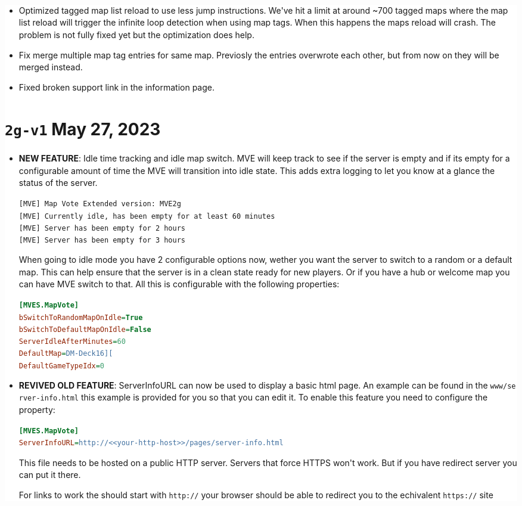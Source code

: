 - Optimized tagged map list reload to use less jump instructions. We've hit a 
  limit at around ~700 tagged maps where the map list reload will trigger the 
  infinite loop detection when using map tags. When this happens the maps 
  reload will crash. The problem is not fully fixed yet but the optimization
  does help.

- Fix merge multiple map tag entries for same map. Previosly the entries
  overwrote each other, but from now on they will be merged instead.

- Fixed broken support link in the information page.


# `2g-v1` May 27, 2023
 
- **NEW FEATURE**: Idle time tracking and idle map switch. MVE will keep
  track to see if the server is empty and if its empty for a configurable 
  amount of time the MVE will transition into idle state. This adds extra 
  logging to let you know at a glance the status of the server.

  ```
  [MVE] Map Vote Extended version: MVE2g
  [MVE] Currently idle, has been empty for at least 60 minutes
  [MVE] Server has been empty for 2 hours
  [MVE] Server has been empty for 3 hours
  ```

  When going to idle mode you have 2 configurable options now, wether you 
  want the server to switch to a random or a default map. This can help ensure
  that the server is in a clean state ready for new players. Or if you have a 
  hub or welcome map you can have MVE switch to that. All this is configurable
  with the following properties:

  ```ini
  [MVES.MapVote]
  bSwitchToRandomMapOnIdle=True
  bSwitchToDefaultMapOnIdle=False
  ServerIdleAfterMinutes=60
  DefaultMap=DM-Deck16][
  DefaultGameTypeIdx=0
  ```

- **REVIVED OLD FEATURE**: ServerInfoURL can now be used to display a 
  basic html page. An example can be found in the `www/server-info.html` 
  this example is provided for you so that you can edit it. To enable this 
  feature you need to configure the property:

  ```ini
  [MVES.MapVote]
  ServerInfoURL=http://<<your-http-host>>/pages/server-info.html
  ```

  This file needs to be hosted on a public HTTP server. Servers that force 
  HTTPS won't work. But if you have redirect server you can put it there.

  For links to work the should start with `http://` your browser should
  be able to redirect you to the echivalent `https://` site

